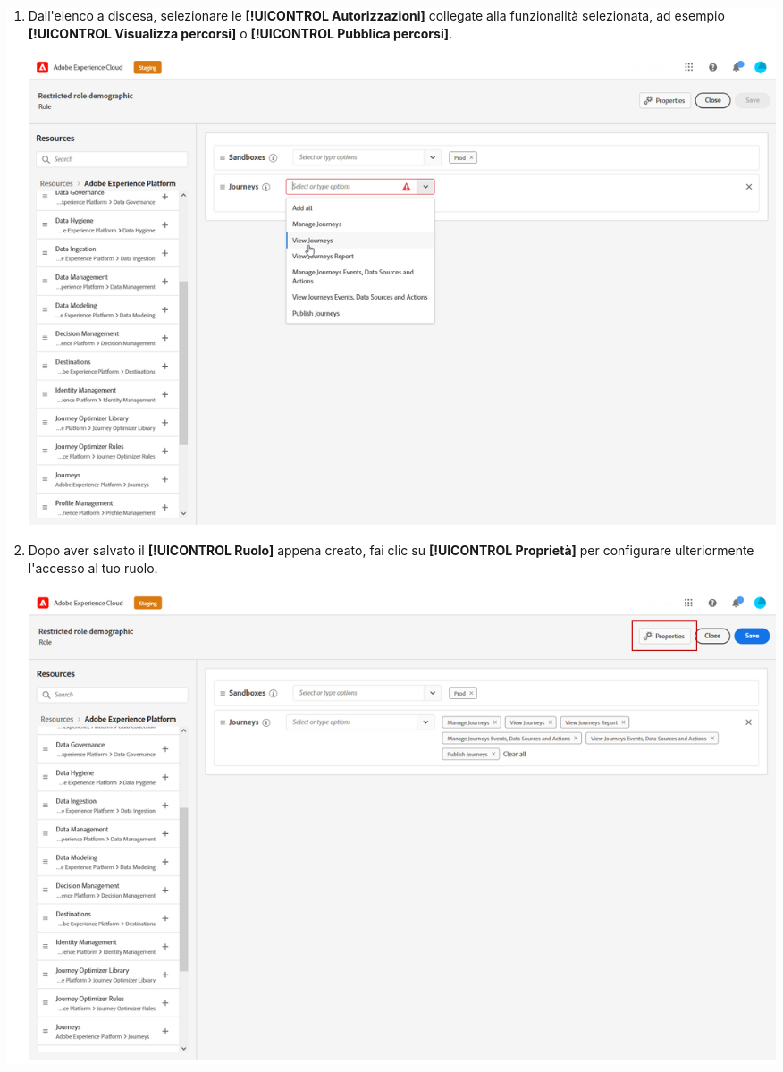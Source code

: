 1. Dall&#39;elenco a discesa, selezionare le **[!UICONTROL Autorizzazioni]** collegate alla funzionalità selezionata, ad esempio **[!UICONTROL Visualizza percorsi]** o **[!UICONTROL Pubblica percorsi]**.

   ![](assets/role_6.png)

1. Dopo aver salvato il **[!UICONTROL Ruolo]** appena creato, fai clic su **[!UICONTROL Proprietà]** per configurare ulteriormente l&#39;accesso al tuo ruolo.

   ![](assets/role_7.png)